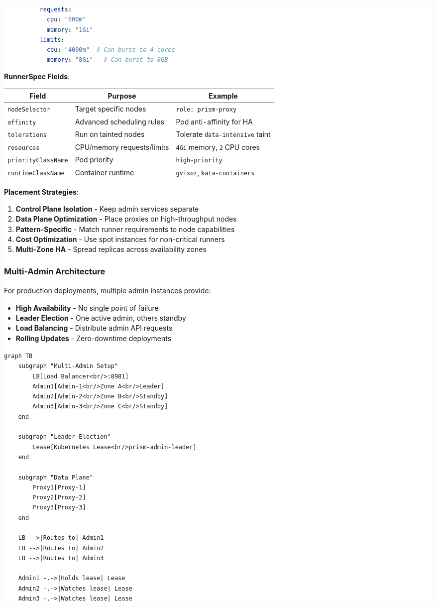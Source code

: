 ```yaml
          requests:
            cpu: "500m"
            memory: "1Gi"
          limits:
            cpu: "4000m"  # Can burst to 4 cores
            memory: "8Gi"   # Can burst to 8GB
```

**RunnerSpec Fields**:

| Field | Purpose | Example |
|-------|---------|---------|
| `nodeSelector` | Target specific nodes | `role: prism-proxy` |
| `affinity` | Advanced scheduling rules | Pod anti-affinity for HA |
| `tolerations` | Run on tainted nodes | Tolerate `data-intensive` taint |
| `resources` | CPU/memory requests/limits | `4Gi` memory, `2` CPU cores |
| `priorityClassName` | Pod priority | `high-priority` |
| `runtimeClassName` | Container runtime | `gvisor`, `kata-containers` |

**Placement Strategies**:

1. **Control Plane Isolation** - Keep admin services separate
2. **Data Plane Optimization** - Place proxies on high-throughput nodes
3. **Pattern-Specific** - Match runner requirements to node capabilities
4. **Cost Optimization** - Use spot instances for non-critical runners
5. **Multi-Zone HA** - Spread replicas across availability zones

### Multi-Admin Architecture

For production deployments, multiple admin instances provide:
- **High Availability** - No single point of failure
- **Leader Election** - One active admin, others standby
- **Load Balancing** - Distribute admin API requests
- **Rolling Updates** - Zero-downtime deployments

```mermaid
graph TB
    subgraph "Multi-Admin Setup"
        LB[Load Balancer<br/>:8981]
        Admin1[Admin-1<br/>Zone A<br/>Leader]
        Admin2[Admin-2<br/>Zone B<br/>Standby]
        Admin3[Admin-3<br/>Zone C<br/>Standby]
    end

    subgraph "Leader Election"
        Lease[Kubernetes Lease<br/>prism-admin-leader]
    end

    subgraph "Data Plane"
        Proxy1[Proxy-1]
        Proxy2[Proxy-2]
        Proxy3[Proxy-3]
    end

    LB -->|Routes to| Admin1
    LB -->|Routes to| Admin2
    LB -->|Routes to| Admin3

    Admin1 -.->|Holds lease| Lease
    Admin2 -.->|Watches lease| Lease
    Admin3 -.->|Watches lease| Lease
```